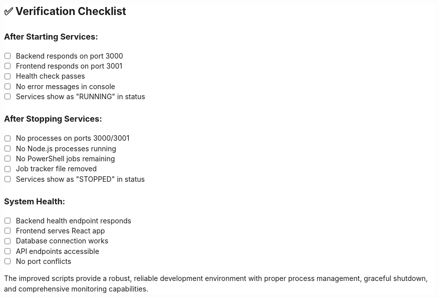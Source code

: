 ## ✅ **Verification Checklist**

### **After Starting Services:**
- [ ] Backend responds on port 3000
- [ ] Frontend responds on port 3001
- [ ] Health check passes
- [ ] No error messages in console
- [ ] Services show as "RUNNING" in status

### **After Stopping Services:**
- [ ] No processes on ports 3000/3001
- [ ] No Node.js processes running
- [ ] No PowerShell jobs remaining
- [ ] Job tracker file removed
- [ ] Services show as "STOPPED" in status

### **System Health:**
- [ ] Backend health endpoint responds
- [ ] Frontend serves React app
- [ ] Database connection works
- [ ] API endpoints accessible
- [ ] No port conflicts

The improved scripts provide a robust, reliable development environment with proper process management, graceful shutdown, and comprehensive monitoring capabilities.
